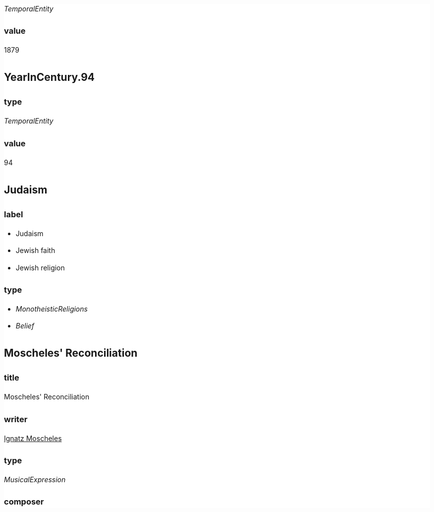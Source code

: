 
*TemporalEntity*

### value


1879

## YearInCentury.94

### type


*TemporalEntity*

### value


94

## Judaism

### label

 - Judaism

 - Jewish faith

 - Jewish religion

### type

 - *MonotheisticReligions*

 - *Belief*

## Moscheles' Reconciliation

### title


Moscheles' Reconciliation

### writer


[Ignatz Moscheles](#Ignatz-Moscheles)

### type


*MusicalExpression*

### composer
